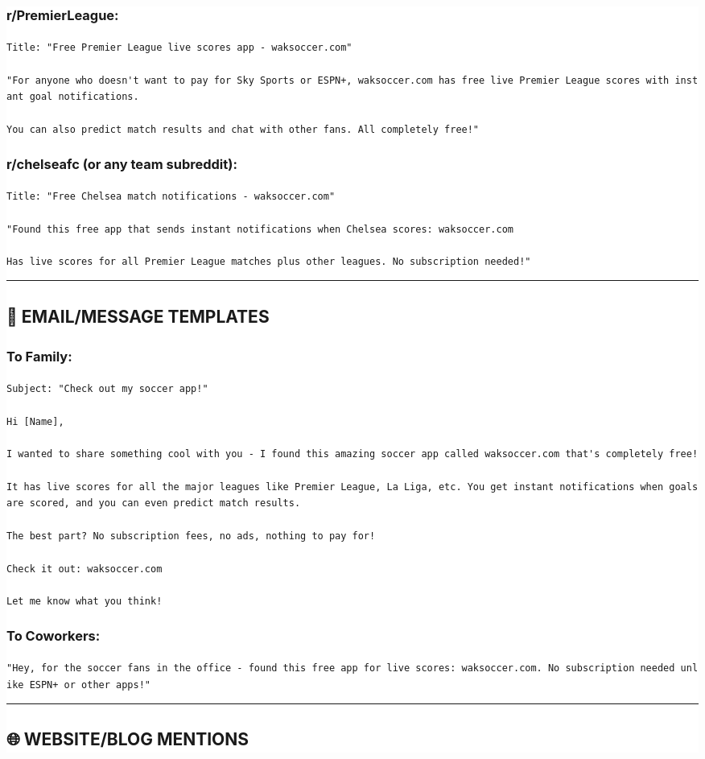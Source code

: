 ### **r/PremierLeague**:
```
Title: "Free Premier League live scores app - waksoccer.com"

"For anyone who doesn't want to pay for Sky Sports or ESPN+, waksoccer.com has free live Premier League scores with instant goal notifications. 

You can also predict match results and chat with other fans. All completely free!"
```

### **r/chelseafc (or any team subreddit)**:
```
Title: "Free Chelsea match notifications - waksoccer.com"

"Found this free app that sends instant notifications when Chelsea scores: waksoccer.com

Has live scores for all Premier League matches plus other leagues. No subscription needed!"
```

---

## 🎯 **EMAIL/MESSAGE TEMPLATES**

### **To Family**:
```
Subject: "Check out my soccer app!"

Hi [Name],

I wanted to share something cool with you - I found this amazing soccer app called waksoccer.com that's completely free!

It has live scores for all the major leagues like Premier League, La Liga, etc. You get instant notifications when goals are scored, and you can even predict match results.

The best part? No subscription fees, no ads, nothing to pay for!

Check it out: waksoccer.com

Let me know what you think!
```

### **To Coworkers**:
```
"Hey, for the soccer fans in the office - found this free app for live scores: waksoccer.com. No subscription needed unlike ESPN+ or other apps!"
```

---

## 🌐 **WEBSITE/BLOG MENTIONS**
